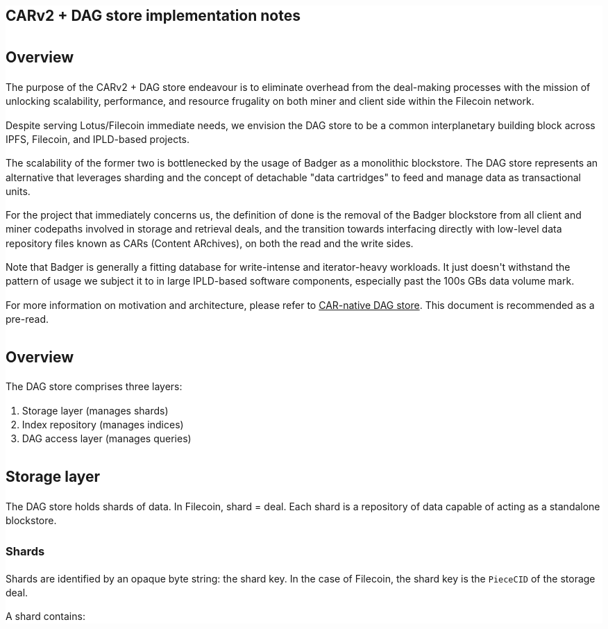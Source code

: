## CARv2 + DAG store implementation notes

## Overview

The purpose of the CARv2 + DAG store endeavour is to eliminate overhead from the
deal-making processes with the mission of unlocking scalability, performance,
and resource frugality on both miner and client side within the Filecoin
network.

Despite serving Lotus/Filecoin immediate needs, we envision the DAG store to be
a common interplanetary building block across IPFS, Filecoin, and IPLD-based
projects.

The scalability of the former two is bottlenecked by the usage of Badger as a
monolithic blockstore. The DAG store represents an alternative that leverages
sharding and the concept of detachable "data cartridges" to feed and manage data
as transactional units.

For the project that immediately concerns us, the definition of done is the
removal of the Badger blockstore from all client and miner codepaths involved in
storage and retrieval deals, and the transition towards interfacing directly
with low-level data repository files known as CARs (Content ARchives), on both
the read and the write sides.

Note that Badger is generally a fitting database for write-intense and
iterator-heavy workloads. It just doesn't withstand the pattern of usage we
subject it to in large IPLD-based software components, especially past the 100s
GBs data volume mark.

For more information on motivation and architecture, please refer to
[CAR-native DAG store](https://docs.google.com/document/d/118fJdf8HGK8tHYOCQfMVURW9gTF738D0weX-hbG-BvY/edit#). This document is 
recommended as a pre-read.

## Overview

The DAG store comprises three layers:

1. Storage layer (manages shards)
2. Index repository (manages indices)
3. DAG access layer (manages queries)

## Storage layer

The DAG store holds shards of data. In Filecoin, shard = deal. Each shard is a
repository of data capable of acting as a standalone blockstore.

### Shards

Shards are identified by an opaque byte string: the shard key. In the case of
Filecoin, the shard key is the `PieceCID` of the storage deal.

A shard contains:

